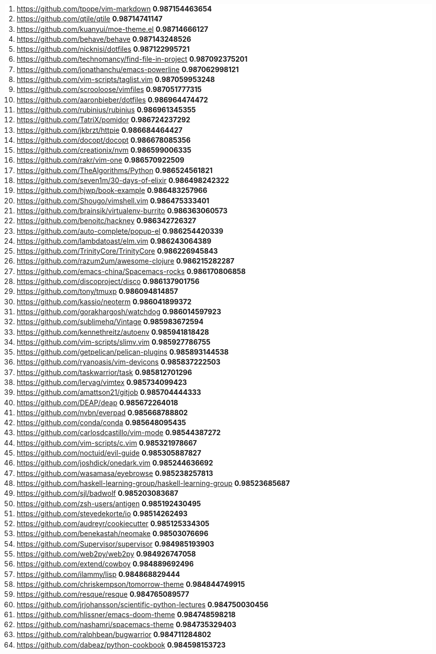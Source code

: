  1. https://github.com/tpope/vim-markdown **0.987154463654**
 1. https://github.com/qtile/qtile **0.98714741147**
 1. https://github.com/kuanyui/moe-theme.el **0.98714666127**
 1. https://github.com/behave/behave **0.987143248526**
 1. https://github.com/nicknisi/dotfiles **0.987122995721**
 1. https://github.com/technomancy/find-file-in-project **0.987092375201**
 1. https://github.com/jonathanchu/emacs-powerline **0.987062998121**
 1. https://github.com/vim-scripts/taglist.vim **0.987059953248**
 1. https://github.com/scrooloose/vimfiles **0.987051777315**
 1. https://github.com/aaronbieber/dotfiles **0.986964474472**
 1. https://github.com/rubinius/rubinius **0.986961345355**
 1. https://github.com/TatriX/pomidor **0.986724237292**
 1. https://github.com/jkbrzt/httpie **0.986684464427**
 1. https://github.com/docopt/docopt **0.986678085356**
 1. https://github.com/creationix/nvm **0.986599006335**
 1. https://github.com/rakr/vim-one **0.986570922509**
 1. https://github.com/TheAlgorithms/Python **0.986524561821**
 1. https://github.com/seven1m/30-days-of-elixir **0.986498242322**
 1. https://github.com/hjwp/book-example **0.986483257966**
 1. https://github.com/Shougo/vimshell.vim **0.986475333401**
 1. https://github.com/brainsik/virtualenv-burrito **0.986363060573**
 1. https://github.com/benoitc/hackney **0.986342726327**
 1. https://github.com/auto-complete/popup-el **0.986254420339**
 1. https://github.com/lambdatoast/elm.vim **0.986243064389**
 1. https://github.com/TrinityCore/TrinityCore **0.986226945843**
 1. https://github.com/razum2um/awesome-clojure **0.986215282287**
 1. https://github.com/emacs-china/Spacemacs-rocks **0.986170806858**
 1. https://github.com/discoproject/disco **0.986137901756**
 1. https://github.com/tony/tmuxp **0.986094814857**
 1. https://github.com/kassio/neoterm **0.986041899372**
 1. https://github.com/gorakhargosh/watchdog **0.986014597923**
 1. https://github.com/sublimehq/Vintage **0.985983672594**
 1. https://github.com/kennethreitz/autoenv **0.985941818428**
 1. https://github.com/vim-scripts/slimv.vim **0.985927786755**
 1. https://github.com/getpelican/pelican-plugins **0.985893144538**
 1. https://github.com/ryanoasis/vim-devicons **0.985837222503**
 1. https://github.com/taskwarrior/task **0.985812701296**
 1. https://github.com/lervag/vimtex **0.985734099423**
 1. https://github.com/amattson21/gitjob **0.985704444333**
 1. https://github.com/DEAP/deap **0.985672264018**
 1. https://github.com/nvbn/everpad **0.985668788802**
 1. https://github.com/conda/conda **0.985648095435**
 1. https://github.com/carlosdcastillo/vim-mode **0.98544387272**
 1. https://github.com/vim-scripts/c.vim **0.985321978667**
 1. https://github.com/noctuid/evil-guide **0.985305887827**
 1. https://github.com/joshdick/onedark.vim **0.985244636692**
 1. https://github.com/wasamasa/eyebrowse **0.985238257813**
 1. https://github.com/haskell-learning-group/haskell-learning-group **0.98523685687**
 1. https://github.com/sjl/badwolf **0.985203083687**
 1. https://github.com/zsh-users/antigen **0.985192430495**
 1. https://github.com/stevedekorte/io **0.98514262493**
 1. https://github.com/audreyr/cookiecutter **0.985125334305**
 1. https://github.com/benekastah/neomake **0.98503076696**
 1. https://github.com/Supervisor/supervisor **0.984985193903**
 1. https://github.com/web2py/web2py **0.984926747058**
 1. https://github.com/extend/cowboy **0.984889692496**
 1. https://github.com/ilammy/lisp **0.984868829444**
 1. https://github.com/chriskempson/tomorrow-theme **0.984844749915**
 1. https://github.com/resque/resque **0.984765089577**
 1. https://github.com/jrjohansson/scientific-python-lectures **0.984750030456**
 1. https://github.com/hlissner/emacs-doom-theme **0.984748598218**
 1. https://github.com/nashamri/spacemacs-theme **0.984735329403**
 1. https://github.com/ralphbean/bugwarrior **0.984711284802**
 1. https://github.com/dabeaz/python-cookbook **0.984598153723**